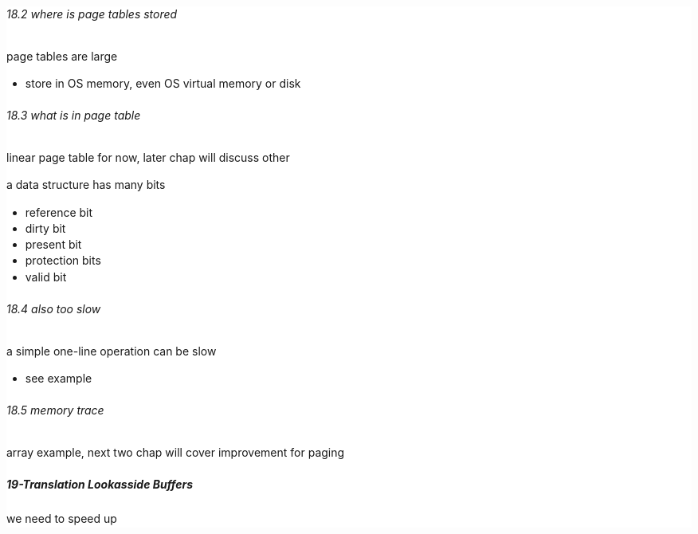 ###### 18.2 where is page tables stored

page tables are large

- store in OS memory, even OS virtual memory or disk



###### 18.3 what is in page table

linear page table for now, later chap will discuss other

a data structure has many bits 

- reference bit
- dirty bit
- present bit
- protection bits
- valid bit



###### 18.4 also too slow

a simple one-line operation can be slow

- see example



###### 18.5 memory trace

array example, next two chap will cover improvement for paging



##### 19-Translation Lookasside Buffers

we need to speed up 























